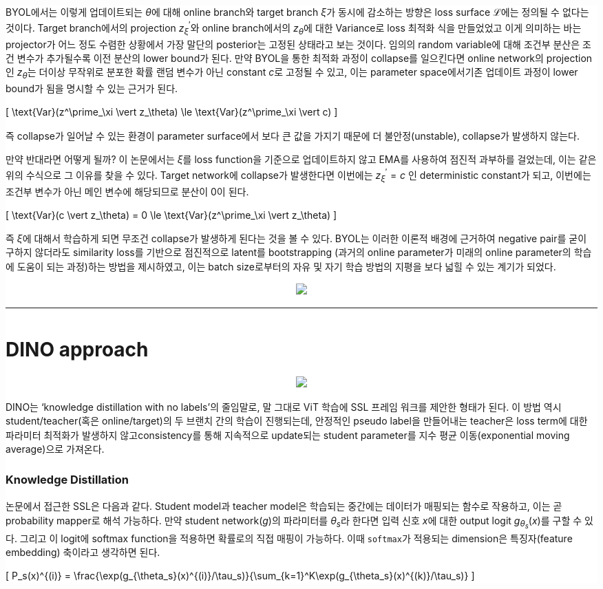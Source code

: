BYOL에서는 이렇게 업데이트되는 $\theta$에 대해 online branch와 target branch $\xi$가 동시에 감소하는 방향은 loss surface $\mathcal{L}$에는 정의될 수 없다는 것이다. Target branch에서의 projection $z^\prime_\xi$와 online branch에서의 $z_\theta$에 대한 Variance로 loss 최적화 식을 만들었었고 이게 의미하는 바는 projector가 어느 정도 수렴한 상황에서 가장 말단의 posterior는 고정된 상태라고 보는 것이다. 임의의 random variable에 대해 조건부 분산은 조건 변수가 추가될수록 이전 분산의 lower bound가 된다. 만약 BYOL을 통한 최적화 과정이 collapse를 일으킨다면 online network의 projection인 $z_\theta$는 더이상 무작위로 분포한 확률 랜덤 변수가 아닌 constant $c$로 고정될 수 있고, 이는 parameter space에서기존 업데이트 과정이 lower bound가 됨을 명시할 수 있는 근거가 된다.

\[
\text{Var}(z^\prime\_\xi \vert z\_\theta) \le  \text{Var}(z^\prime\_\xi \vert c)
\]

즉 collapse가 일어날 수 있는 환경이 parameter surface에서 보다 큰 값을 가지기 때문에 더 불안정(unstable), collapse가 발생하지 않는다.

만약 반대라면 어떻게 될까? 이 논문에서는 $\xi$를 loss function을 기준으로 업데이트하지 않고 EMA를 사용하여 점진적 과부하를 걸었는데, 이는 같은 위의 수식으로 그 이유를 찾을 수 있다. Target network에 collapse가 발생한다면 이번에는 $z^\prime_\xi = c$ 인 deterministic constant가 되고, 이번에는 조건부 변수가 아닌 메인 변수에 해당되므로 분산이 0이 된다.

\[
\text{Var}(c \vert z\_\theta) = 0 \le \text{Var}(z^\prime\_\xi \vert z\_\theta)
\]

즉 $\xi$에 대해서 학습하게 되면 무조건 collapse가 발생하게 된다는 것을 볼 수 있다. BYOL는 이러한 이론적 배경에 근거하여 negative pair를 굳이 구하지 않더라도 similarity loss를 기반으로 점진적으로 latent를 bootstrapping (과거의 online parameter가 미래의 online parameter의 학습에 도움이 되는 과정)하는 방법을 제시하였고, 이는 batch size로부터의 자유 및 자기 학습 방법의 지평을 보다 넓힐 수 있는 계기가 되었다.

<p align="center">
    <img src="https://github.com/junia3/junia3.github.io/assets/79881119/b455d805-e79e-402e-a153-aef0aea6801b" width="800">
</p>

---

# DINO approach

<p align="center">
    <img src="https://github.com/junia3/junia3.github.io/assets/79881119/781c6f72-b2a2-477e-a246-04373d81194c" width="500">
</p>

DINO는 ‘knowledge distillation with no labels’의 줄임말로, 말 그대로 ViT 학습에 SSL 프레임 워크를 제안한 형태가 된다. 이 방법 역시 student/teacher(혹은 online/target)의 두 브랜치 간의 학습이 진행되는데, 안정적인 pseudo label을 만들어내는 teacher은 loss term에 대한 파라미터 최적화가 발생하지 않고consistency를 통해 지속적으로 update되는 student parameter를 지수 평균 이동(exponential moving average)으로 가져온다.

### Knowledge Distillation

논문에서 접근한 SSL은 다음과 같다. Student model과 teacher model은 학습되는 중간에는 데이터가 매핑되는 함수로 작용하고, 이는 곧 probability mapper로 해석 가능하다. 만약 student network($g$)의 파라미터를 $\theta_s$라 한다면 입력 신호 $x$에 대한 output logit $g_{\theta_s}(x)$를 구할 수 있다. 그리고 이 logit에 softmax function을 적용하면 확률로의 직접 매핑이 가능하다. 이때 `softmax`가 적용되는 dimension은 특징자(feature embedding) 축이라고 생각하면 된다.

\[
P\_s(x)^{(i)} = \frac{\exp(g\_{\theta_s}(x)^{(i)}/\tau\_s)}{\sum\_{k=1}^K\exp(g\_{\theta_s}(x)^{(k)}/\tau\_s)}
\]
